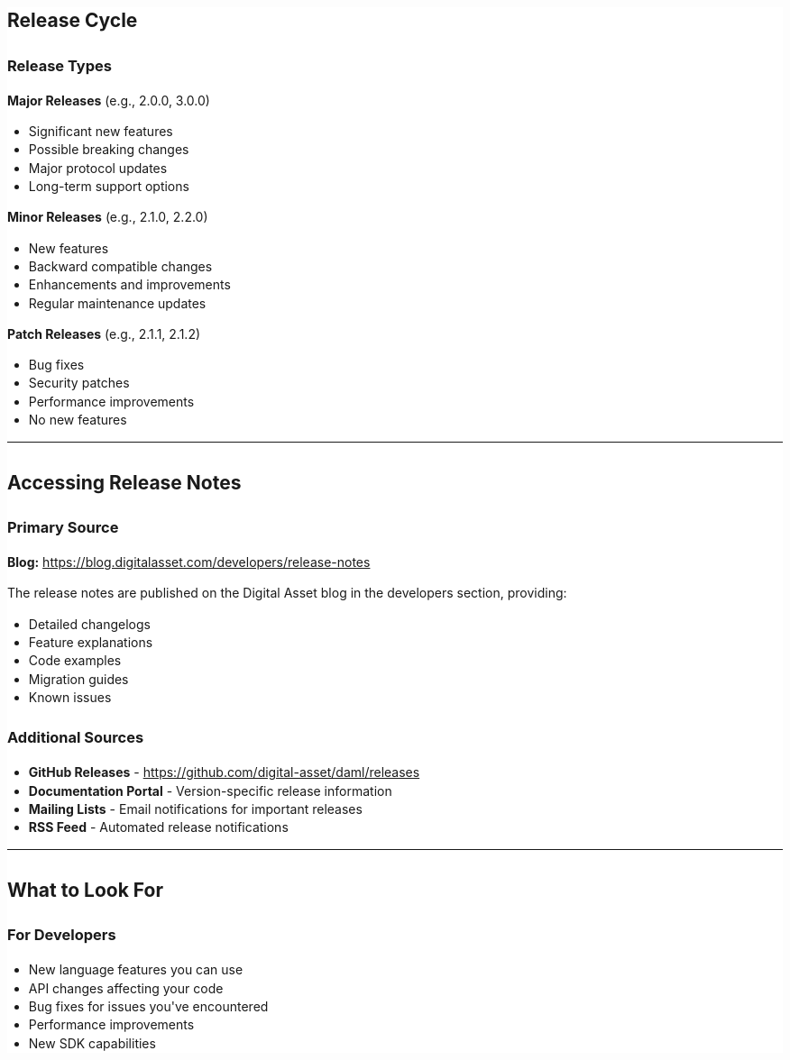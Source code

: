 
## Release Cycle

### Release Types

**Major Releases** (e.g., 2.0.0, 3.0.0)
- Significant new features
- Possible breaking changes
- Major protocol updates
- Long-term support options

**Minor Releases** (e.g., 2.1.0, 2.2.0)
- New features
- Backward compatible changes
- Enhancements and improvements
- Regular maintenance updates

**Patch Releases** (e.g., 2.1.1, 2.1.2)
- Bug fixes
- Security patches
- Performance improvements
- No new features

---

## Accessing Release Notes

### Primary Source
**Blog:** https://blog.digitalasset.com/developers/release-notes

The release notes are published on the Digital Asset blog in the developers section, providing:
- Detailed changelogs
- Feature explanations
- Code examples
- Migration guides
- Known issues

### Additional Sources
- **GitHub Releases** - https://github.com/digital-asset/daml/releases
- **Documentation Portal** - Version-specific release information
- **Mailing Lists** - Email notifications for important releases
- **RSS Feed** - Automated release notifications

---

## What to Look For

### For Developers
- New language features you can use
- API changes affecting your code
- Bug fixes for issues you've encountered
- Performance improvements
- New SDK capabilities
